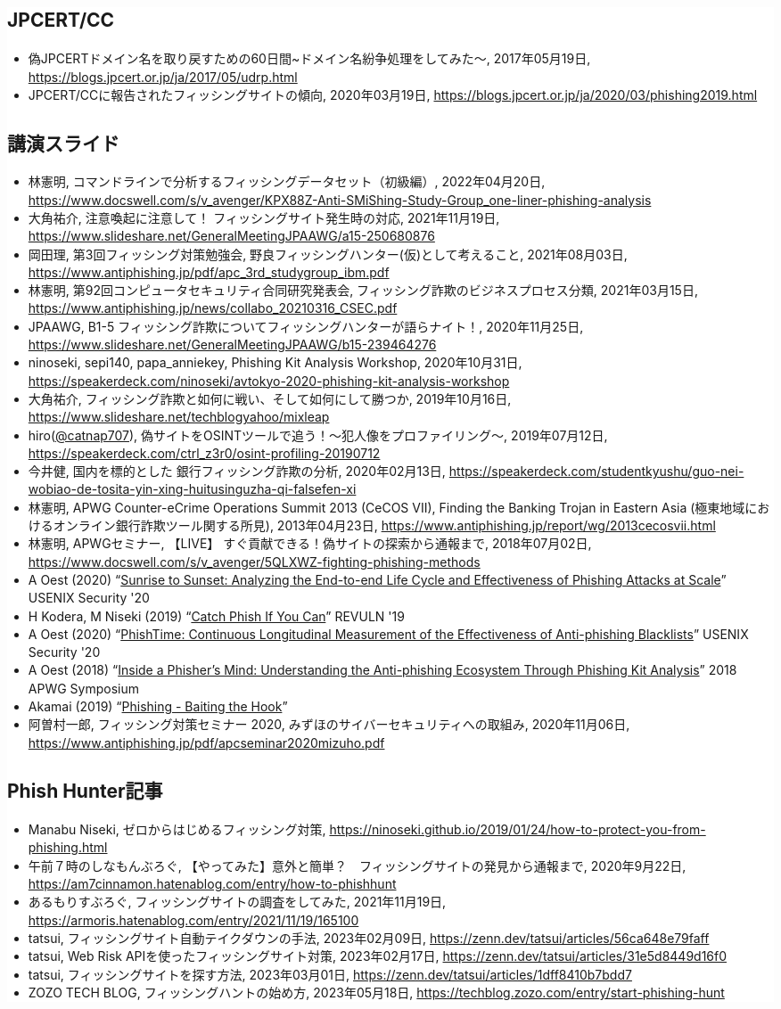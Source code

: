 ## JPCERT/CC
- 偽JPCERTドメイン名を取り戻すための60日間~ドメイン名紛争処理をしてみた～, 2017年05月19日, https://blogs.jpcert.or.jp/ja/2017/05/udrp.html
- JPCERT/CCに報告されたフィッシングサイトの傾向, 2020年03月19日, https://blogs.jpcert.or.jp/ja/2020/03/phishing2019.html

## 講演スライド
- 林憲明, コマンドラインで分析するフィッシングデータセット（初級編）, 2022年04月20日, https://www.docswell.com/s/v_avenger/KPX88Z-Anti-SMiShing-Study-Group_one-liner-phishing-analysis
- 大角祐介, 注意喚起に注意して！ フィッシングサイト発生時の対応, 2021年11月19日, https://www.slideshare.net/GeneralMeetingJPAAWG/a15-250680876
- 岡田理, 第3回フィッシング対策勉強会, 野良フィッシングハンター(仮)として考えること, 2021年08月03日, https://www.antiphishing.jp/pdf/apc_3rd_studygroup_ibm.pdf
- 林憲明, 第92回コンピュータセキュリティ合同研究発表会, フィッシング詐欺のビジネスプロセス分類, 2021年03月15日, https://www.antiphishing.jp/news/collabo_20210316_CSEC.pdf
- JPAAWG, B1-5 フィッシング詐欺についてフィッシングハンターが語らナイト！, 2020年11月25日, https://www.slideshare.net/GeneralMeetingJPAAWG/b15-239464276
- ninoseki, sepi140, papa_anniekey, Phishing Kit Analysis Workshop, 2020年10月31日, https://speakerdeck.com/ninoseki/avtokyo-2020-phishing-kit-analysis-workshop
- 大角祐介, フィッシング詐欺と如何に戦い、そして如何にして勝つか, 2019年10月16日, https://www.slideshare.net/techblogyahoo/mixleap
- hiro([@catnap707](https://twitter.com/catnap707)), 偽サイトをOSINTツールで追う！〜犯人像をプロファイリング〜, 2019年07月12日, https://speakerdeck.com/ctrl_z3r0/osint-profiling-20190712
- 今井健, 国内を標的とした 銀行フィッシング詐欺の分析, 2020年02月13日, https://speakerdeck.com/studentkyushu/guo-nei-wobiao-de-tosita-yin-xing-huitusinguzha-qi-falsefen-xi
- 林憲明, APWG Counter-eCrime Operations Summit 2013 (CeCOS VII), Finding the Banking Trojan in Eastern Asia (極東地域におけるオンライン銀行詐欺ツール関する所見), 2013年04月23日, https://www.antiphishing.jp/report/wg/2013cecosvii.html
- 林憲明, APWGセミナー, 【LIVE】 すぐ貢献できる！偽サイトの探索から通報まで, 2018年07月02日, https://www.docswell.com/s/v_avenger/5QLXWZ-fighting-phishing-methods
- A Oest (2020) “[Sunrise to Sunset: Analyzing the End-to-end Life Cycle and Effectiveness of Phishing Attacks at Scale](https://www.usenix.org/conference/usenixsecurity20/presentation/oest-sunrise)” USENIX Security '20
- H Kodera, M Niseki (2019) “[Catch Phish If You Can](https://revuln.com/files/slides/revuln19/revuln19_4.pdf)” REVULN '19
- A Oest (2020) “[PhishTime: Continuous Longitudinal Measurement of the Effectiveness of Anti-phishing Blacklists](https://www.usenix.org/conference/usenixsecurity20/presentation/oest-phishtime)” USENIX Security '20
- A Oest (2018) “[Inside a Phisher’s Mind: Understanding the Anti-phishing Ecosystem Through Phishing Kit Analysis](https://docs.apwg.org/ecrimeresearch/2018/5349207.pdf)” 2018 APWG Symposium
- Akamai (2019) “[Phishing - Baiting the Hook](https://www.akamai.com/us/en/multimedia/documents/state-of-the-internet/soti-security-phishing-baiting-the-hook-report-2019.pdf)”
- 阿曽村一郎, フィッシング対策セミナー 2020, みずほのサイバーセキュリティへの取組み, 2020年11月06日, https://www.antiphishing.jp/pdf/apcseminar2020mizuho.pdf

## Phish Hunter記事
- Manabu Niseki, ゼロからはじめるフィッシング対策, https://ninoseki.github.io/2019/01/24/how-to-protect-you-from-phishing.html
- 午前７時のしなもんぶろぐ, 【やってみた】意外と簡単？　フィッシングサイトの発見から通報まで, 2020年9月22日, https://am7cinnamon.hatenablog.com/entry/how-to-phishhunt
- あるもりすぶろぐ, フィッシングサイトの調査をしてみた, 2021年11月19日, https://armoris.hatenablog.com/entry/2021/11/19/165100
- tatsui, フィッシングサイト自動テイクダウンの手法, 2023年02月09日, https://zenn.dev/tatsui/articles/56ca648e79faff
- tatsui, Web Risk APIを使ったフィッシングサイト対策, 2023年02月17日, https://zenn.dev/tatsui/articles/31e5d8449d16f0
- tatsui, フィッシングサイトを探す方法, 2023年03月01日, https://zenn.dev/tatsui/articles/1dff8410b7bdd7
- ZOZO TECH BLOG, フィッシングハントの始め方, 2023年05月18日, https://techblog.zozo.com/entry/start-phishing-hunt
